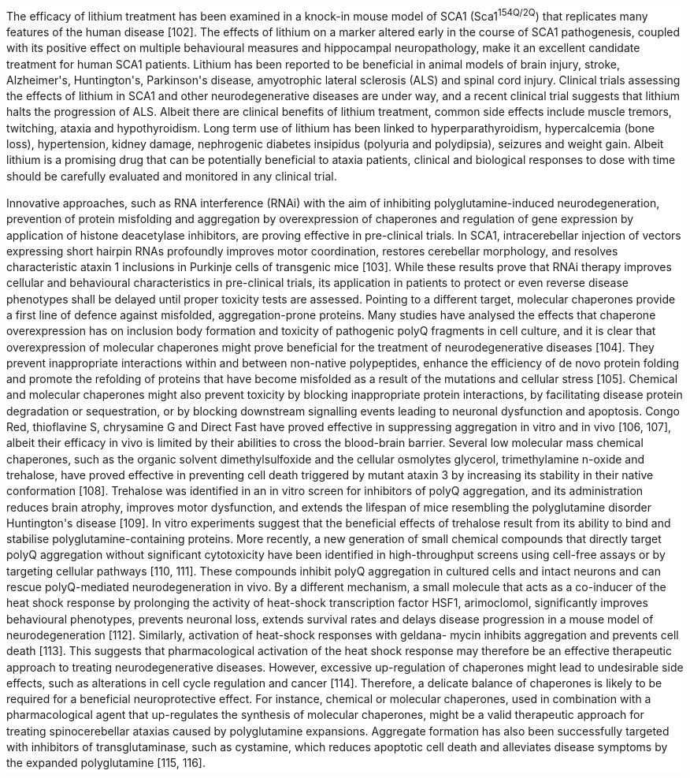 The efficacy of lithium treatment has been examined in a knock-in mouse model of SCA1 (Sca1<sup>154Q/2Q</sup>) that replicates many features of the human disease [102]. The effects of lithium on a marker altered early in the course of SCA1 pathogenesis, coupled with its positive effect on multiple behavioural measures and hippocampal neuropathology, make it an excellent candidate treatment for human SCA1 patients. Lithium has been reported to be beneficial in animal models of brain injury, stroke, Alzheimer's, Huntington's, Parkinson's disease, amyotrophic lateral sclerosis (ALS) and spinal cord injury. Clinical trials assessing the effects of lithium in SCA1 and other neurodegenerative diseases are under way, and a recent clinical trial suggests that lithium halts the progression of ALS. Albeit there are clinical benefits of lithium treatment, common side effects include muscle tremors, twitching, ataxia and hypothyroidism. Long term use of lithium has been linked to hyperparathyroidism, hypercalcemia (bone loss), hypertension, kidney damage, nephrogenic diabetes insipidus (polyuria and polydipsia), seizures and weight gain. Albeit lithium is a promising drug that can be potentially beneficial to ataxia patients, clinical and biological responses to dose with time should be carefully evaluated and monitored in any clinical trial.

Innovative approaches, such as RNA interference (RNAi) with the aim of inhibiting polyglutamine-induced neurodegeneration, prevention of protein misfolding and aggregation by overexpression of chaperones and regulation of gene expression by application of histone deacetylase inhibitors, are proving effective in pre-clinical trials. In SCA1, intracerebellar injection of vectors expressing short hairpin RNAs profoundly improves motor coordination, restores cerebellar morphology, and resolves characteristic ataxin 1 inclusions in Purkinje cells of transgenic mice [103]. While these results prove that RNAi therapy improves cellular and behavioural characteristics in pre-clinical trials, its application in patients to protect or even reverse disease phenotypes shall be delayed until proper toxicity tests are assessed. Pointing to a different target, molecular chaperones provide a first line of defence against misfolded, aggregation-prone proteins. Many studies have analysed the effects that chaperone overexpression has on inclusion body formation and toxicity of pathogenic polyQ fragments in cell culture, and it is clear that overexpression of molecular chaperones might prove beneficial for the treatment of neurodegenerative diseases [104]. They prevent inappropriate interactions within and between non-native polypeptides, enhance the efficiency of de novo protein folding and promote the refolding of proteins that have become misfolded as a result of the mutations and cellular stress [105]. Chemical and molecular chaperones might also prevent toxicity by blocking inappropriate protein interactions, by facilitating disease protein degradation or sequestration, or by blocking downstream signalling events leading to neuronal dysfunction and apoptosis. Congo Red, thioflavine S, chrysamine G and Direct Fast have proved effective in suppressing aggregation in vitro and in vivo [106, 107], albeit their efficacy in vivo is limited by their abilities to cross the blood-brain barrier. Several low molecular mass chemical chaperones, such as the organic solvent dimethylsulfoxide and the cellular osmolytes glycerol, trimethylamine n-oxide and trehalose, have proved effective in preventing cell death triggered by mutant ataxin 3 by increasing its stability in their native conformation [108]. Trehalose was identified in an in vitro screen for inhibitors of polyQ aggregation, and its administration reduces brain atrophy, improves motor dysfunction, and extends the lifespan of mice resembling the polyglutamine disorder Huntington's disease [109]. In vitro experiments suggest that the beneficial effects of trehalose result from its ability to bind and stabilise polyglutamine-containing proteins. More recently, a new generation of small chemical compounds that directly target polyQ aggregation without significant cytotoxicity have been identified in high-throughput screens using cell-free assays or by targeting cellular pathways [110, 111]. These compounds inhibit polyQ aggregation in cultured cells and intact neurons and can rescue polyQ-mediated neurodegeneration in vivo. By a different mechanism, a small molecule that acts as a co-inducer of the heat shock response by prolonging the activity of heat-shock transcription factor HSF1, arimoclomol, significantly improves behavioural phenotypes, prevents neuronal loss, extends survival rates and delays disease progression in a mouse model of neurodegeneration [112]. Similarly, activation of heat-shock responses with geldana-
mycin inhibits aggregation and prevents cell death [113]. This suggests that pharmacological activation of the heat shock response may therefore be an effective therapeutic approach to treating neurodegenerative diseases. However, excessive up-regulation of chaperones might lead to undesirable side effects, such as alterations in cell cycle regulation and cancer [114]. Therefore, a delicate balance of chaperones is likely to be required for a beneficial neuroprotective effect. For instance, chemical or molecular chaperones, used in combination with a pharmacological agent that up-regulates the synthesis of molecular chaperones, might be a valid therapeutic approach for treating spinocerebellar ataxias caused by polyglutamine expansions. Aggregate formation has also been successfully targeted with inhibitors of transglutaminase, such as cystamine, which reduces apoptotic cell death and alleviates disease symptoms by the expanded polyglutamine [115, 116].
